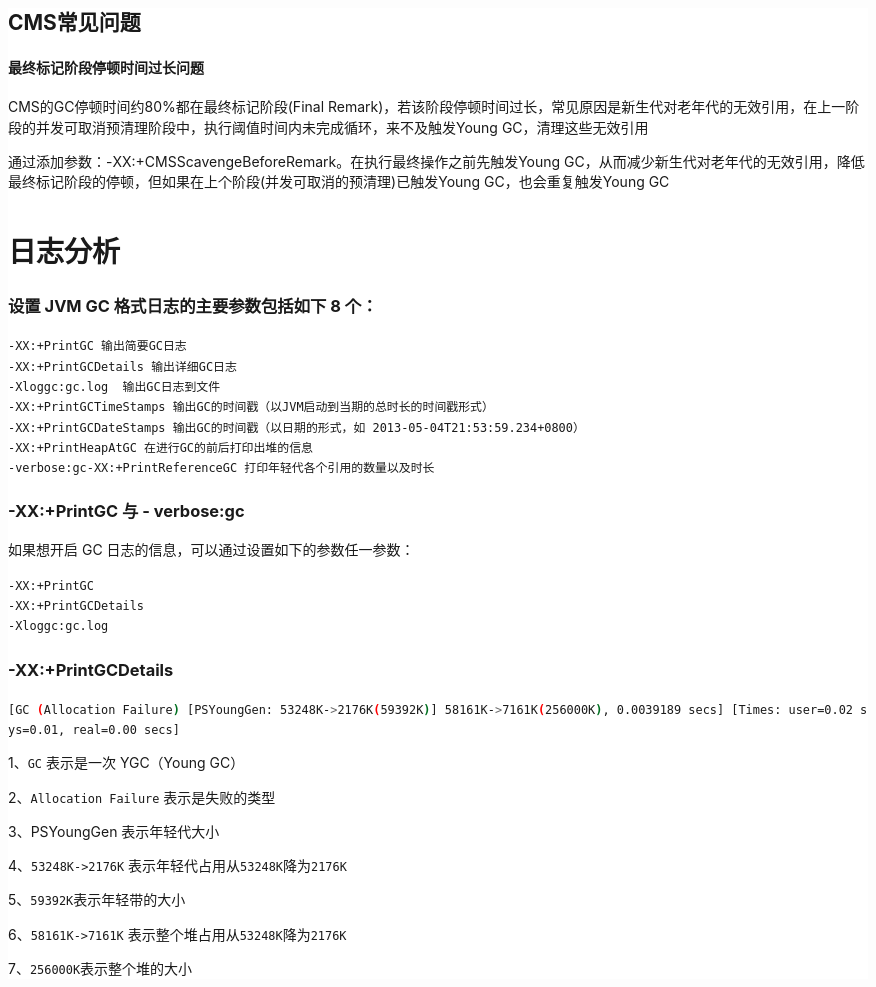 ## CMS常见问题

#### 最终标记阶段停顿时间过长问题

CMS的GC停顿时间约80\%都在最终标记阶段(Final Remark)，若该阶段停顿时间过长，常见原因是新生代对老年代的无效引用，在上一阶段的并发可取消预清理阶段中，执行阈值时间内未完成循环，来不及触发Young GC，清理这些无效引用

通过添加参数：-XX:+CMSScavengeBeforeRemark。在执行最终操作之前先触发Young GC，从而减少新生代对老年代的无效引用，降低最终标记阶段的停顿，但如果在上个阶段(并发可取消的预清理)已触发Young GC，也会重复触发Young GC



# 日志分析

### 设置 JVM GC 格式日志的主要参数包括如下 8 个：

```bash
-XX:+PrintGC 输出简要GC日志
-XX:+PrintGCDetails 输出详细GC日志
-Xloggc:gc.log  输出GC日志到文件
-XX:+PrintGCTimeStamps 输出GC的时间戳（以JVM启动到当期的总时长的时间戳形式）
-XX:+PrintGCDateStamps 输出GC的时间戳（以日期的形式，如 2013-05-04T21:53:59.234+0800）
-XX:+PrintHeapAtGC 在进行GC的前后打印出堆的信息
-verbose:gc-XX:+PrintReferenceGC 打印年轻代各个引用的数量以及时长
```

###  -XX:+PrintGC 与 - verbose:gc

如果想开启 GC 日志的信息，可以通过设置如下的参数任一参数：

```bash
-XX:+PrintGC
-XX:+PrintGCDetails
-Xloggc:gc.log
```

### -XX:+PrintGCDetails

```bash
[GC (Allocation Failure) [PSYoungGen: 53248K->2176K(59392K)] 58161K->7161K(256000K), 0.0039189 secs] [Times: user=0.02 sys=0.01, real=0.00 secs]
```

1、`GC` 表示是一次 YGC（Young GC）

2、`Allocation Failure` 表示是失败的类型

3、PSYoungGen 表示年轻代大小

4、`53248K->2176K` 表示年轻代占用从`53248K`降为`2176K`

5、`59392K`表示年轻带的大小

6、`58161K->7161K` 表示整个堆占用从`53248K`降为`2176K`

7、`256000K`表示整个堆的大小
